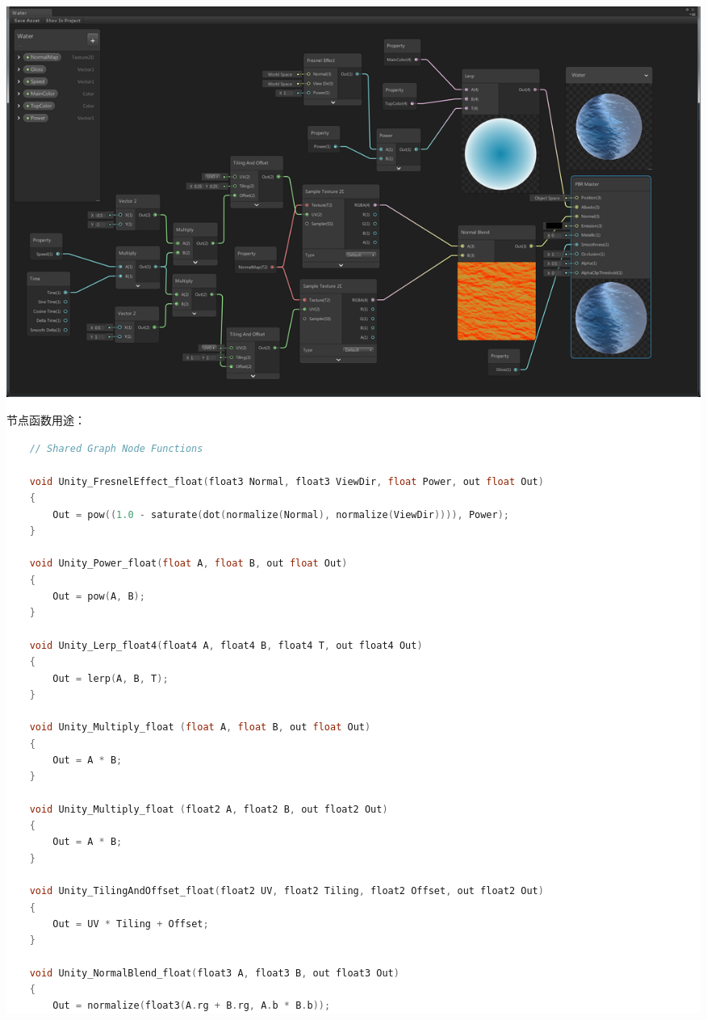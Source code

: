 ![image](/img/water1.png)

节点函数用途：

```c
    // Shared Graph Node Functions
 
    void Unity_FresnelEffect_float(float3 Normal, float3 ViewDir, float Power, out float Out)
    {
        Out = pow((1.0 - saturate(dot(normalize(Normal), normalize(ViewDir)))), Power);
    }
 
    void Unity_Power_float(float A, float B, out float Out)
    {
        Out = pow(A, B);
    }
 
    void Unity_Lerp_float4(float4 A, float4 B, float4 T, out float4 Out)
    {
        Out = lerp(A, B, T);
    }
 
    void Unity_Multiply_float (float A, float B, out float Out)
    {
        Out = A * B;
    }
 
    void Unity_Multiply_float (float2 A, float2 B, out float2 Out)
    {
        Out = A * B;
    }
 
    void Unity_TilingAndOffset_float(float2 UV, float2 Tiling, float2 Offset, out float2 Out)
    {
        Out = UV * Tiling + Offset;
    }
 
    void Unity_NormalBlend_float(float3 A, float3 B, out float3 Out)
    {
        Out = normalize(float3(A.rg + B.rg, A.b * B.b));
```